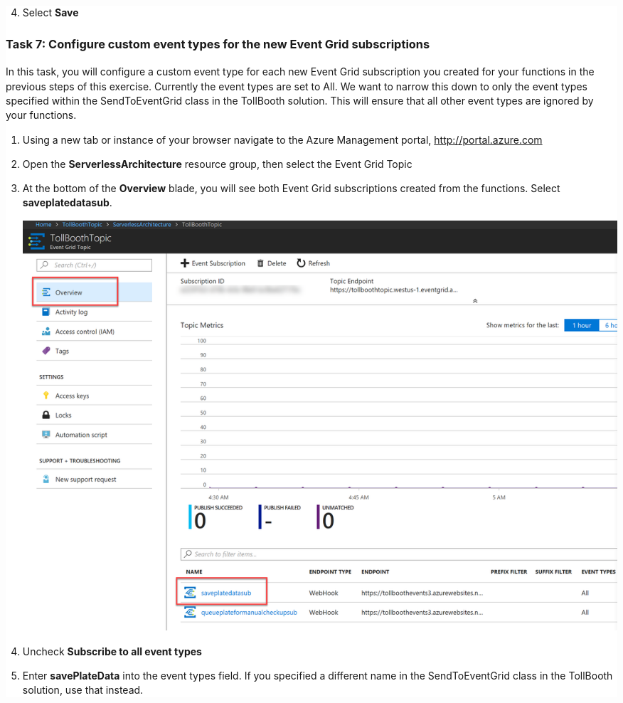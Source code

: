 4.  Select **Save**

### Task 7: Configure custom event types for the new Event Grid subscriptions

In this task, you will configure a custom event type for each new Event Grid subscription you created for your functions in the previous steps of this exercise. Currently the event types are set to All. We want to narrow this down to only the event types specified within the SendToEventGrid class in the TollBooth solution. This will ensure that all other event types are ignored by your functions.

1.  Using a new tab or instance of your browser navigate to the Azure Management portal, <http://portal.azure.com>

2.  Open the **ServerlessArchitecture** resource group, then select the Event Grid Topic

3.  At the bottom of the **Overview** blade, you will see both Event Grid subscriptions created from the functions. Select **saveplatedatasub**.

    ![On the Event Grid Topic overview blade, select the saveplatedatasub Event Grid subscription.](images/Hands-onlabstep-by-step-Serverlessarchitectureimages/media/image56.png)

4.  Uncheck **Subscribe to all event types**

5.  Enter **savePlateData** into the event types field. If you specified a different name in the SendToEventGrid class in the TollBooth solution, use that instead.
